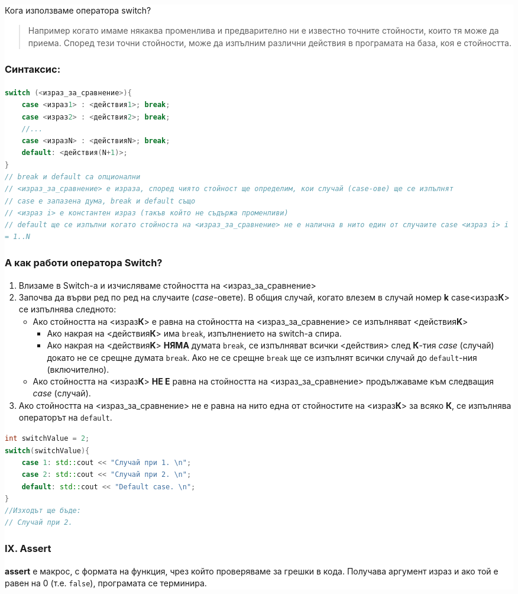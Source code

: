 Кога използваме оператора switch?

>Например когато имаме някаква променлива и предварително ни е известно точните стойности, които тя може да приема. Според тези точни стойности, може да изпълним различни действия в програмата на база, коя е стойността.

### Синтаксис: 
```c++  
switch (<израз_за_сравнение>){
    case <израз1> : <действия1>; break;
    case <израз2> : <действия2>; break;
    //... 
    case <изразN> : <действияN>; break;
    default: <действия(N+1)>;
} 
// break и default са опционални
// <израз_за_сравнение> е израза, според чиято стойност ще определим, кои случай (case-ове) ще се изпълнят
// case е запазена дума, break и default също
// <израз i> е константен израз (такъв който не съдържа променливи)
// default ще се изпълни когато стойноста на <израз_за_сравнение> не е налична в нито един от случаите case <израз i> i = 1..N
```
### А как работи оператора Switch?

1. Влизаме в Switch-a и изчисляваме стойността на <израз_за_сравнение>
2. Започва да върви ред по ред на случаите (*case*-овете). В общия случай, когато влезем в случай номер **k** case<израз**К**> се изпълнява следното:
   - Ако стойността на <израз**К**> е равна на стойността на <израз_за_сравнение> се изпълняват <действия**K**>
      - Ако накрая на <действия**К**> има `break`, изпълнението на switch-a спира.
      - Ако накрая на <действия**K**> **НЯМА** думата `break`, се изпълняват всички <действия> след **К**-тия *case* (случай) докато не се срещне думата `break`. Ако не се срещне `break` ще се изпълнят всички случай до `default`-ния (включително).
    - Ако стойността на <израз**К**> **НЕ Е** равна на стойността на <израз_за_сравнение> продължаваме към следващия *case* (случай).
3. Ако стойността на <израз_за_сравнение> не е равна на нито една от стойностите на <израз**К**> за всяко **К**, се изпълнява операторът на `default`.

```c++
int switchValue = 2;
switch(switchValue){
    case 1: std::cout << "Случай при 1. \n";
    case 2: std::cout << "Случай при 2. \n";
    default: std::cout << "Default case. \n";
}
//Изходът ще бъде:
// Случай при 2.
```
### IX. Assert

__assert__ е макрос, с формата на функция, чрез който проверяваме за грешки в кода. Получава аргумент израз и ако той е равен на 0 (т.е. `false`), програмата се терминира. 
